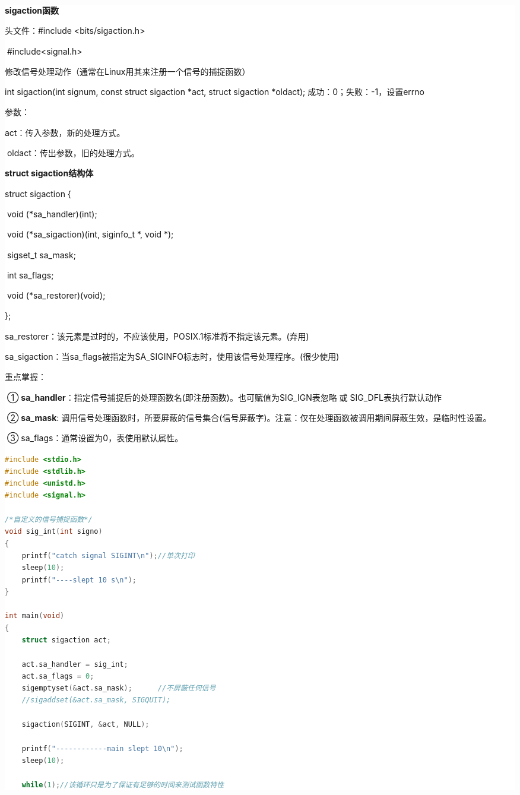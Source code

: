 **sigaction函数**  

头文件：\#include <bits/sigaction.h> 

​				#include<signal.h>

修改信号处理动作（通常在Linux用其来注册一个信号的捕捉函数）

  int sigaction(int signum, const struct sigaction *act, struct sigaction *oldact); 成功：0；失败：-1，设置errno

参数：

act：传入参数，新的处理方式。

​          oldact：传出参数，旧的处理方式。              

**struct sigaction结构体**

  struct sigaction {

​    void   (*sa_handler)(int);

​    void   (*sa_sigaction)(int, siginfo_t *, void *);

​    sigset_t  sa_mask; 

​    int    sa_flags; 

​    void   (*sa_restorer)(void);

  };

​     sa_restorer：该元素是过时的，不应该使用，POSIX.1标准将不指定该元素。(弃用)

​     sa_sigaction：当sa_flags被指定为SA_SIGINFO标志时，使用该信号处理程序。(很少使用) 

重点掌握：

​     ① **sa_handler**：指定信号捕捉后的处理函数名(即注册函数)。也可赋值为SIG_IGN表忽略 或 SIG_DFL表执行默认动作

​     ② **sa_mask**: 调用信号处理函数时，所要屏蔽的信号集合(信号屏蔽字)。注意：仅在处理函数被调用期间屏蔽生效，是临时性设置。

​     ③ sa_flags：通常设置为0，表使用默认属性。

```c
#include <stdio.h>
#include <stdlib.h>
#include <unistd.h>
#include <signal.h>

/*自定义的信号捕捉函数*/
void sig_int(int signo)
{
	printf("catch signal SIGINT\n");//单次打印
    sleep(10);
    printf("----slept 10 s\n");
}

int main(void)
{
	struct sigaction act;		

	act.sa_handler = sig_int;
	act.sa_flags = 0;
	sigemptyset(&act.sa_mask);		//不屏蔽任何信号
    //sigaddset(&act.sa_mask, SIGQUIT);		

	sigaction(SIGINT, &act, NULL);

    printf("------------main slept 10\n");
    sleep(10);

	while(1);//该循环只是为了保证有足够的时间来测试函数特性
```